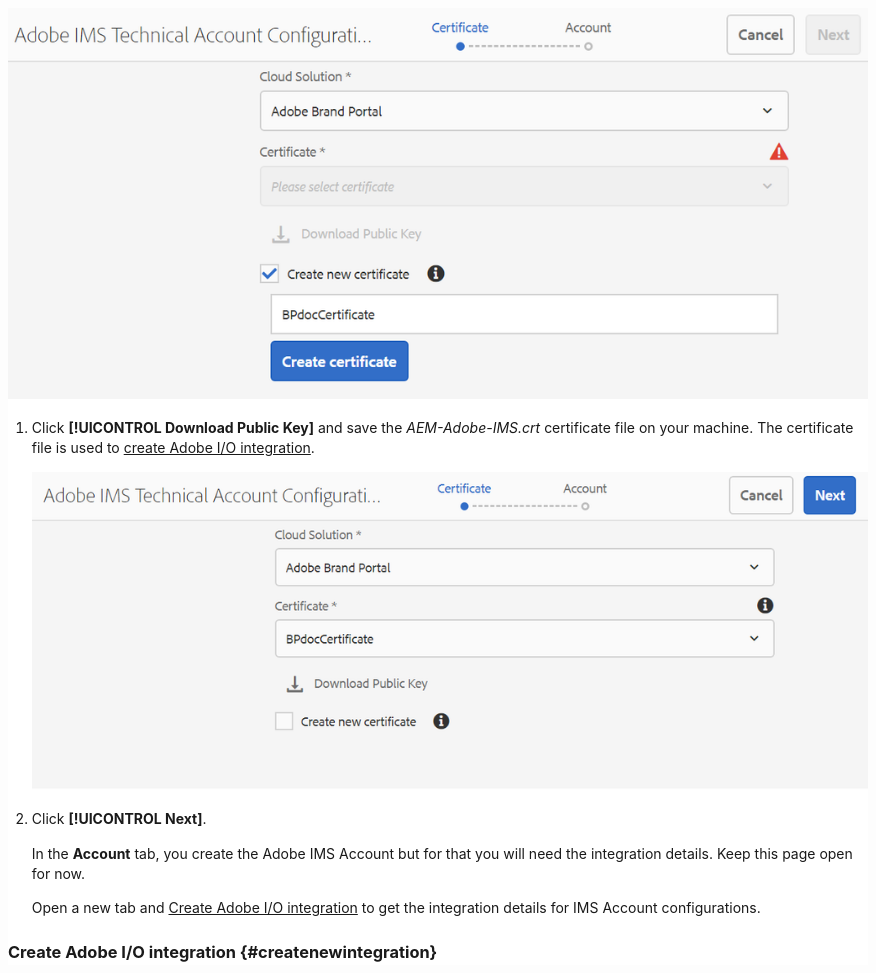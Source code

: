   ![Create Certificate](assets/ims-config2.png)

1. Click **[!UICONTROL Download Public Key]** and save the *AEM-Adobe-IMS.crt* certificate file on your machine. The certificate file is used to [create Adobe I/O integration](#createnewintegration).  

   ![Download Certificate](assets/ims-config3.png)

1.  Click **[!UICONTROL Next]**. 

    In the **Account** tab, you create the Adobe IMS Account but for that you will need the integration details. Keep this page open for now.

    Open a new tab and [Create Adobe I/O integration](#createnewintegration) to get the integration details for IMS Account configurations. 

### Create Adobe I/O integration {#createnewintegration}
